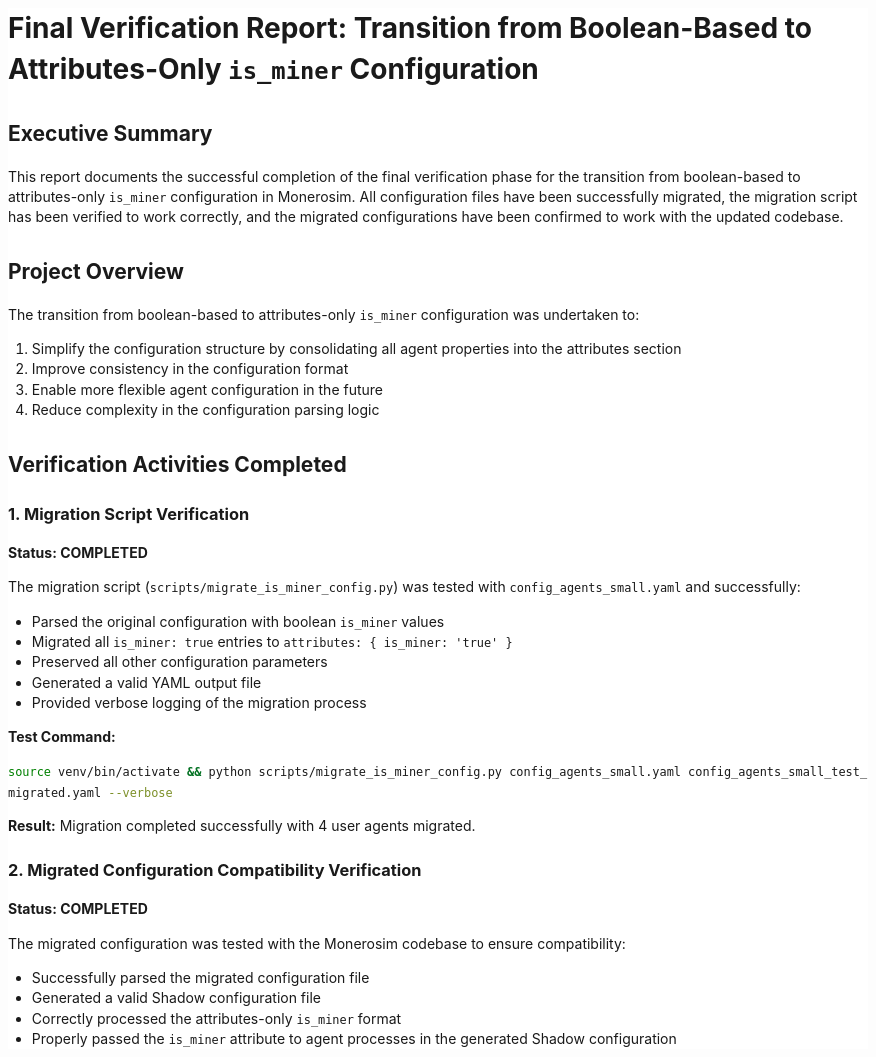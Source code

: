 # Final Verification Report: Transition from Boolean-Based to Attributes-Only `is_miner` Configuration

## Executive Summary

This report documents the successful completion of the final verification phase for the transition from boolean-based to attributes-only `is_miner` configuration in Monerosim. All configuration files have been successfully migrated, the migration script has been verified to work correctly, and the migrated configurations have been confirmed to work with the updated codebase.

## Project Overview

The transition from boolean-based to attributes-only `is_miner` configuration was undertaken to:

1. Simplify the configuration structure by consolidating all agent properties into the attributes section
2. Improve consistency in the configuration format
3. Enable more flexible agent configuration in the future
4. Reduce complexity in the configuration parsing logic

## Verification Activities Completed

### 1. Migration Script Verification

**Status: COMPLETED**

The migration script (`scripts/migrate_is_miner_config.py`) was tested with `config_agents_small.yaml` and successfully:

- Parsed the original configuration with boolean `is_miner` values
- Migrated all `is_miner: true` entries to `attributes: { is_miner: 'true' }`
- Preserved all other configuration parameters
- Generated a valid YAML output file
- Provided verbose logging of the migration process

**Test Command:**
```bash
source venv/bin/activate && python scripts/migrate_is_miner_config.py config_agents_small.yaml config_agents_small_test_migrated.yaml --verbose
```

**Result:** Migration completed successfully with 4 user agents migrated.

### 2. Migrated Configuration Compatibility Verification

**Status: COMPLETED**

The migrated configuration was tested with the Monerosim codebase to ensure compatibility:

- Successfully parsed the migrated configuration file
- Generated a valid Shadow configuration file
- Correctly processed the attributes-only `is_miner` format
- Properly passed the `is_miner` attribute to agent processes in the generated Shadow configuration

